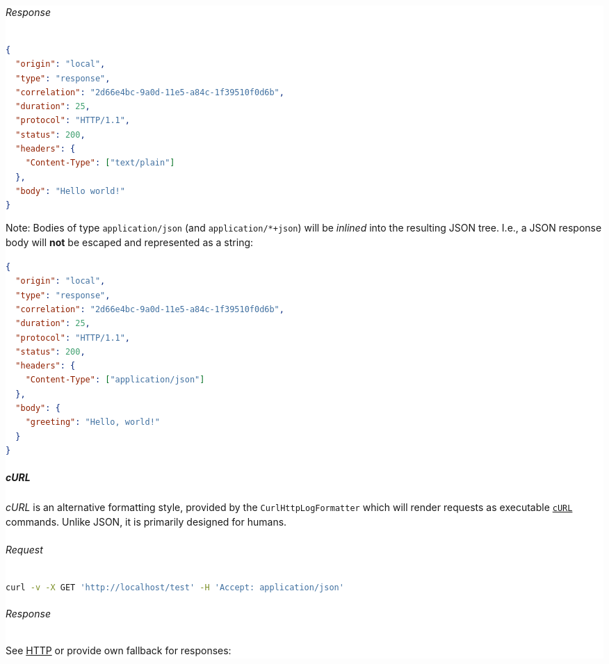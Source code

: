 ###### Response

```json
{
  "origin": "local",
  "type": "response",
  "correlation": "2d66e4bc-9a0d-11e5-a84c-1f39510f0d6b",
  "duration": 25,
  "protocol": "HTTP/1.1",
  "status": 200,
  "headers": {
    "Content-Type": ["text/plain"]
  },
  "body": "Hello world!"
}
```

Note: Bodies of type `application/json` (and `application/*+json`) will be *inlined* into the resulting JSON tree. I.e.,
a JSON response body will **not** be escaped and represented as a string:

```json
{
  "origin": "local",
  "type": "response",
  "correlation": "2d66e4bc-9a0d-11e5-a84c-1f39510f0d6b",
  "duration": 25,
  "protocol": "HTTP/1.1",
  "status": 200,
  "headers": {
    "Content-Type": ["application/json"]
  },
  "body": {
    "greeting": "Hello, world!"
  }
}
```

##### cURL

*cURL* is an alternative formatting style, provided by the `CurlHttpLogFormatter` which will render requests as 
executable [`cURL`](https://curl.haxx.se/) commands. Unlike JSON, it is primarily designed for humans. 


###### Request

```bash
curl -v -X GET 'http://localhost/test' -H 'Accept: application/json'
```

###### Response

See [HTTP](#http) or provide own fallback for responses:
